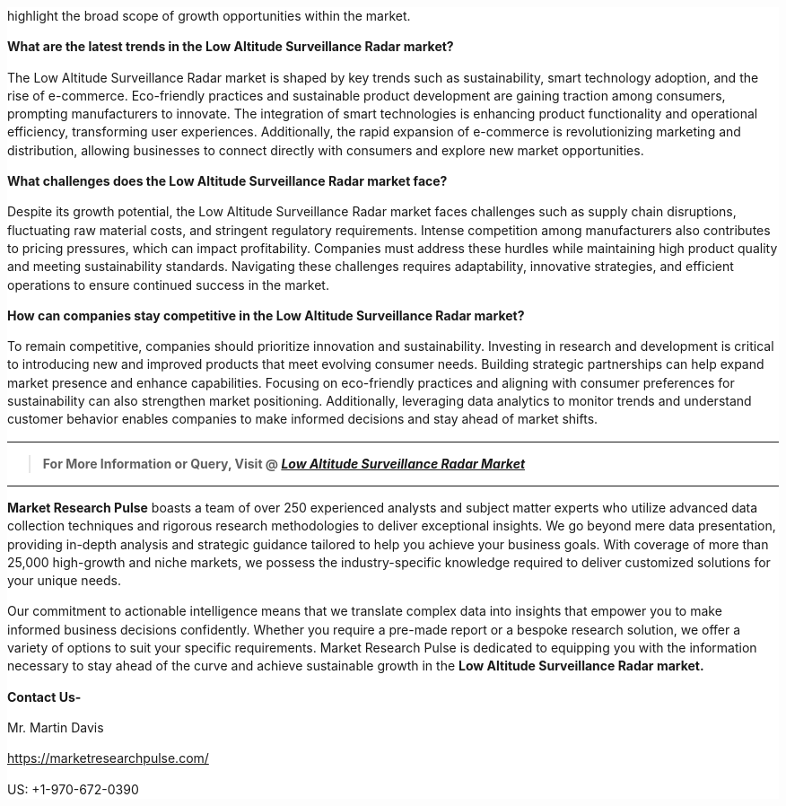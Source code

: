 highlight the broad scope of growth opportunities within the market.</p><p><strong>What are the latest trends in the Low Altitude Surveillance Radar market?</strong></p><p>The Low Altitude Surveillance Radar market is shaped by key trends such as sustainability, smart technology adoption, and the rise of e-commerce. Eco-friendly practices and sustainable product development are gaining traction among consumers, prompting manufacturers to innovate. The integration of smart technologies is enhancing product functionality and operational efficiency, transforming user experiences. Additionally, the rapid expansion of e-commerce is revolutionizing marketing and distribution, allowing businesses to connect directly with consumers and explore new market opportunities.</p><p><strong>What challenges does the Low Altitude Surveillance Radar market face?</strong></p><p>Despite its growth potential, the Low Altitude Surveillance Radar market faces challenges such as supply chain disruptions, fluctuating raw material costs, and stringent regulatory requirements. Intense competition among manufacturers also contributes to pricing pressures, which can impact profitability. Companies must address these hurdles while maintaining high product quality and meeting sustainability standards. Navigating these challenges requires adaptability, innovative strategies, and efficient operations to ensure continued success in the market.</p><p><strong>How can companies stay competitive in the Low Altitude Surveillance Radar market?</strong></p><p>To remain competitive, companies should prioritize innovation and sustainability. Investing in research and development is critical to introducing new and improved products that meet evolving consumer needs. Building strategic partnerships can help expand market presence and enhance capabilities. Focusing on eco-friendly practices and aligning with consumer preferences for sustainability can also strengthen market positioning. Additionally, leveraging data analytics to monitor trends and understand customer behavior enables companies to make informed decisions and stay ahead of market shifts.</p><hr /><blockquote><p><strong>For More Information or Query, Visit @&nbsp;<em><a href="https://marketresearchpulse.com/report/74015/low-altitude-surveillance-radar-market?utm_source=Linkedin&utm_medium=0116">Low Altitude Surveillance Radar Market</a></em></strong></p></blockquote><hr /><p><strong>Market Research Pulse</strong> boasts a team of over 250 experienced analysts and subject matter experts who utilize advanced data collection techniques and rigorous research methodologies to deliver exceptional insights. We go beyond mere data presentation, providing in-depth analysis and strategic guidance tailored to help you achieve your business goals. With coverage of more than 25,000 high-growth and niche markets, we possess the industry-specific knowledge required to deliver customized solutions for your unique needs.</p><p>Our commitment to actionable intelligence means that we translate complex data into insights that empower you to make informed business decisions confidently. Whether you require a pre-made report or a bespoke research solution, we offer a variety of options to suit your specific requirements. Market Research Pulse is dedicated to equipping you with the information necessary to stay ahead of the curve and achieve sustainable growth in the <strong>Low Altitude Surveillance Radar market.</strong></p><p><strong>Contact Us-</strong></p><p>Mr. Martin Davis</p><p>https://marketresearchpulse.com/</p><p>US: +1-970-672-0390</p>
